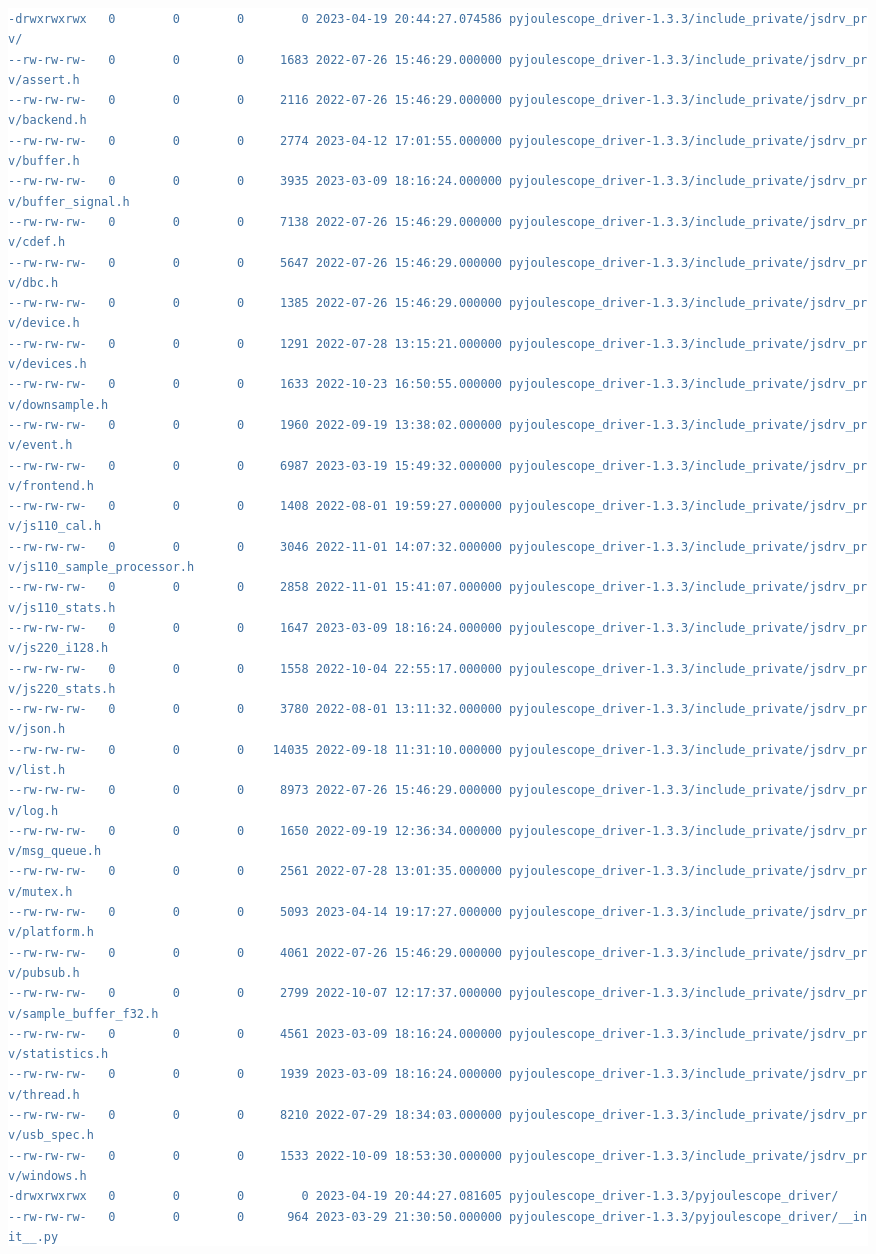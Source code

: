 ```diff
-drwxrwxrwx   0        0        0        0 2023-04-19 20:44:27.074586 pyjoulescope_driver-1.3.3/include_private/jsdrv_prv/
--rw-rw-rw-   0        0        0     1683 2022-07-26 15:46:29.000000 pyjoulescope_driver-1.3.3/include_private/jsdrv_prv/assert.h
--rw-rw-rw-   0        0        0     2116 2022-07-26 15:46:29.000000 pyjoulescope_driver-1.3.3/include_private/jsdrv_prv/backend.h
--rw-rw-rw-   0        0        0     2774 2023-04-12 17:01:55.000000 pyjoulescope_driver-1.3.3/include_private/jsdrv_prv/buffer.h
--rw-rw-rw-   0        0        0     3935 2023-03-09 18:16:24.000000 pyjoulescope_driver-1.3.3/include_private/jsdrv_prv/buffer_signal.h
--rw-rw-rw-   0        0        0     7138 2022-07-26 15:46:29.000000 pyjoulescope_driver-1.3.3/include_private/jsdrv_prv/cdef.h
--rw-rw-rw-   0        0        0     5647 2022-07-26 15:46:29.000000 pyjoulescope_driver-1.3.3/include_private/jsdrv_prv/dbc.h
--rw-rw-rw-   0        0        0     1385 2022-07-26 15:46:29.000000 pyjoulescope_driver-1.3.3/include_private/jsdrv_prv/device.h
--rw-rw-rw-   0        0        0     1291 2022-07-28 13:15:21.000000 pyjoulescope_driver-1.3.3/include_private/jsdrv_prv/devices.h
--rw-rw-rw-   0        0        0     1633 2022-10-23 16:50:55.000000 pyjoulescope_driver-1.3.3/include_private/jsdrv_prv/downsample.h
--rw-rw-rw-   0        0        0     1960 2022-09-19 13:38:02.000000 pyjoulescope_driver-1.3.3/include_private/jsdrv_prv/event.h
--rw-rw-rw-   0        0        0     6987 2023-03-19 15:49:32.000000 pyjoulescope_driver-1.3.3/include_private/jsdrv_prv/frontend.h
--rw-rw-rw-   0        0        0     1408 2022-08-01 19:59:27.000000 pyjoulescope_driver-1.3.3/include_private/jsdrv_prv/js110_cal.h
--rw-rw-rw-   0        0        0     3046 2022-11-01 14:07:32.000000 pyjoulescope_driver-1.3.3/include_private/jsdrv_prv/js110_sample_processor.h
--rw-rw-rw-   0        0        0     2858 2022-11-01 15:41:07.000000 pyjoulescope_driver-1.3.3/include_private/jsdrv_prv/js110_stats.h
--rw-rw-rw-   0        0        0     1647 2023-03-09 18:16:24.000000 pyjoulescope_driver-1.3.3/include_private/jsdrv_prv/js220_i128.h
--rw-rw-rw-   0        0        0     1558 2022-10-04 22:55:17.000000 pyjoulescope_driver-1.3.3/include_private/jsdrv_prv/js220_stats.h
--rw-rw-rw-   0        0        0     3780 2022-08-01 13:11:32.000000 pyjoulescope_driver-1.3.3/include_private/jsdrv_prv/json.h
--rw-rw-rw-   0        0        0    14035 2022-09-18 11:31:10.000000 pyjoulescope_driver-1.3.3/include_private/jsdrv_prv/list.h
--rw-rw-rw-   0        0        0     8973 2022-07-26 15:46:29.000000 pyjoulescope_driver-1.3.3/include_private/jsdrv_prv/log.h
--rw-rw-rw-   0        0        0     1650 2022-09-19 12:36:34.000000 pyjoulescope_driver-1.3.3/include_private/jsdrv_prv/msg_queue.h
--rw-rw-rw-   0        0        0     2561 2022-07-28 13:01:35.000000 pyjoulescope_driver-1.3.3/include_private/jsdrv_prv/mutex.h
--rw-rw-rw-   0        0        0     5093 2023-04-14 19:17:27.000000 pyjoulescope_driver-1.3.3/include_private/jsdrv_prv/platform.h
--rw-rw-rw-   0        0        0     4061 2022-07-26 15:46:29.000000 pyjoulescope_driver-1.3.3/include_private/jsdrv_prv/pubsub.h
--rw-rw-rw-   0        0        0     2799 2022-10-07 12:17:37.000000 pyjoulescope_driver-1.3.3/include_private/jsdrv_prv/sample_buffer_f32.h
--rw-rw-rw-   0        0        0     4561 2023-03-09 18:16:24.000000 pyjoulescope_driver-1.3.3/include_private/jsdrv_prv/statistics.h
--rw-rw-rw-   0        0        0     1939 2023-03-09 18:16:24.000000 pyjoulescope_driver-1.3.3/include_private/jsdrv_prv/thread.h
--rw-rw-rw-   0        0        0     8210 2022-07-29 18:34:03.000000 pyjoulescope_driver-1.3.3/include_private/jsdrv_prv/usb_spec.h
--rw-rw-rw-   0        0        0     1533 2022-10-09 18:53:30.000000 pyjoulescope_driver-1.3.3/include_private/jsdrv_prv/windows.h
-drwxrwxrwx   0        0        0        0 2023-04-19 20:44:27.081605 pyjoulescope_driver-1.3.3/pyjoulescope_driver/
--rw-rw-rw-   0        0        0      964 2023-03-29 21:30:50.000000 pyjoulescope_driver-1.3.3/pyjoulescope_driver/__init__.py
```
